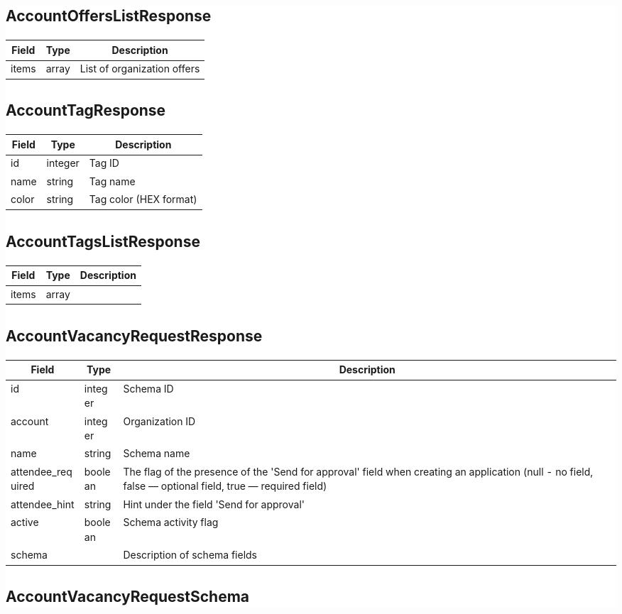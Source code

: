 
## AccountOffersListResponse



| Field | Type | Description |
|-------|------|-------------|
| items | array | List of organization offers |


## AccountTagResponse



| Field | Type | Description |
|-------|------|-------------|
| id | integer | Tag ID |
| name | string | Tag name |
| color | string | Tag color (HEX format) |


## AccountTagsListResponse



| Field | Type | Description |
|-------|------|-------------|
| items | array |  |


## AccountVacancyRequestResponse



| Field | Type | Description |
|-------|------|-------------|
| id | integer | Schema ID |
| account | integer | Organization ID |
| name | string | Schema name |
| attendee_required | boolean | The flag of the presence of the 'Send for approval' field when creating an application (null - no field, false — optional field, true — required field) |
| attendee_hint | string | Hint under the field 'Send for approval' |
| active | boolean | Schema activity flag |
| schema |  | Description of schema fields |


## AccountVacancyRequestSchema
